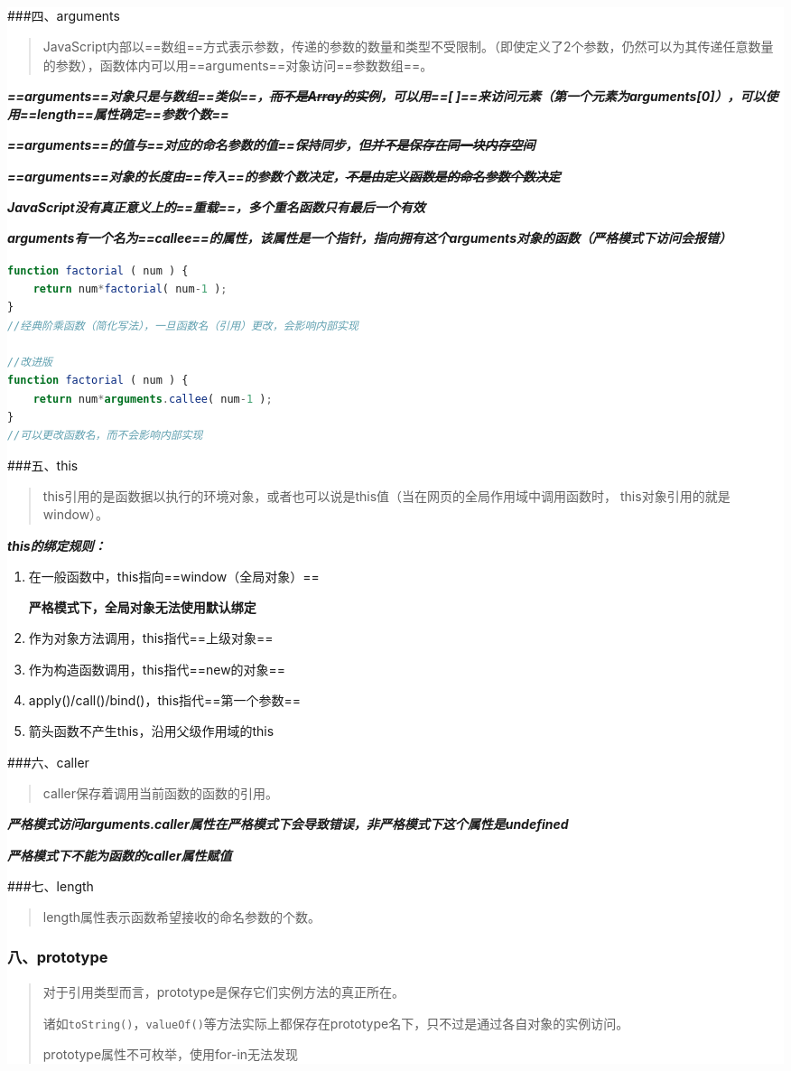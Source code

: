###四、arguments

> JavaScript内部以==数组==方式表示参数，传递的参数的数量和类型不受限制。（即使定义了2个参数，仍然可以为其传递任意数量的参数），函数体内可以用==arguments==对象访问==参数数组==。

***==arguments==对象只是与数组==类似==，~~而不是Array的实例~~，可以用==[ ]==来访问元素（第一个元素为arguments[0]），可以使用==length==属性确定==参数个数==***

***==arguments==的值与==对应的命名参数的值==保持同步，但~~并不是保存在同一块内存空间~~***

***==arguments==对象的长度由==传入==的参数个数决定，~~不是由定义函数是的命名参数个数决定~~***

***JavaScript没有真正意义上的==重载==，多个重名函数只有最后一个有效***

***arguments有一个名为==callee==的属性，该属性是一个指针，指向拥有这个arguments对象的函数（严格模式下访问会报错）***

```JavaScript
function factorial ( num ) {
    return num*factorial( num-1 );
}
//经典阶乘函数（简化写法），一旦函数名（引用）更改，会影响内部实现

//改进版
function factorial ( num ) {
    return num*arguments.callee( num-1 );
}
//可以更改函数名，而不会影响内部实现
```

###五、this

> this引用的是函数据以执行的环境对象，或者也可以说是this值（当在网页的全局作用域中调用函数时， this对象引用的就是window）。

***this的绑定规则：***

1. 在一般函数中，this指向==window（全局对象）==

   **严格模式下，全局对象无法使用默认绑定**

2.  作为对象方法调用，this指代==上级对象==

3. 作为构造函数调用，this指代==new的对象==

4. apply()/call()/bind()，this指代==第一个参数==

5. 箭头函数不产生this，沿用父级作用域的this

###六、caller

> caller保存着调用当前函数的函数的引用。

***严格模式访问arguments.caller属性在严格模式下会导致错误，非严格模式下这个属性是undefined***

***严格模式下不能为函数的caller属性赋值***

###七、length

> length属性表示函数希望接收的命名参数的个数。

### 八、prototype

> 对于引用类型而言，prototype是保存它们实例方法的真正所在。
>
> 诸如`toString()`，`valueOf()`等方法实际上都保存在prototype名下，只不过是通过各自对象的实例访问。
>
> prototype属性不可枚举，使用for-in无法发现
